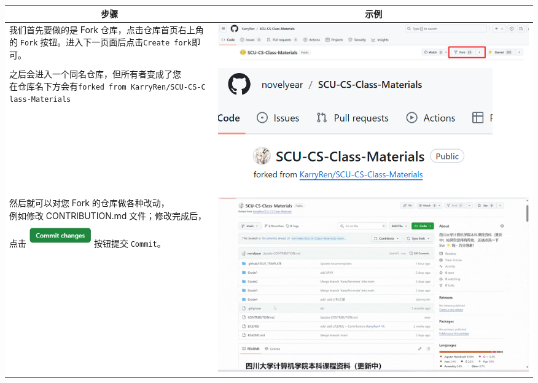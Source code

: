 步骤|示例
---|---
我们首先要做的是 Fork 仓库，点击仓库首页右上角的 `Fork` 按钮。进入下一页面后点击`Create fork`即可。|![click fork](./img/click_fork.png)
之后会进入一个同名仓库，但所有者变成了您<br>在仓库名下方会有`forked from KarryRen/SCU-CS-Class-Materials`|<img src='./img/forked.png' height=200px>
然后就可以对您 Fork 的仓库做各种改动，<br>例如修改 CONTRIBUTION.md 文件；修改完成后，<br>点击<img src='./img/commit_change.png' height=40px>按钮提交 `Commit`。|![图有点糊将就看](./img/play1.gif)